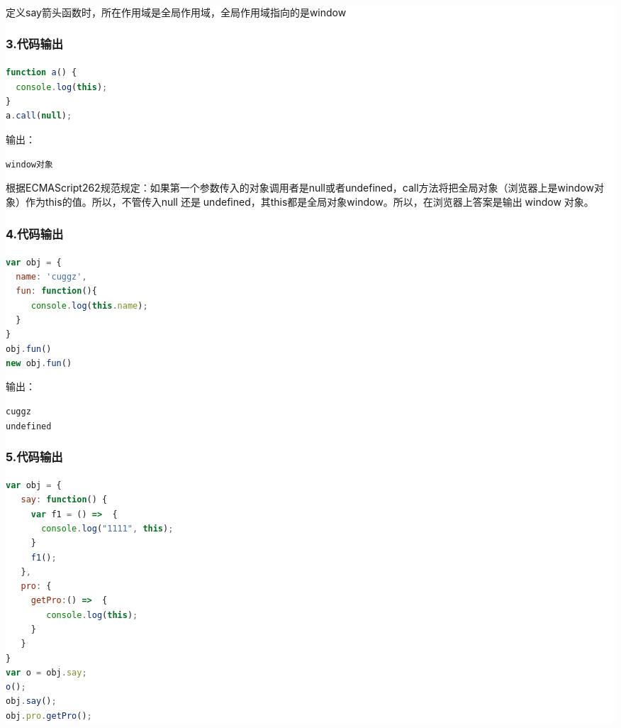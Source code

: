 定义say箭头函数时，所在作用域是全局作用域，全局作用域指向的是window

### 3.代码输出

~~~js
function a() {
  console.log(this);
}
a.call(null);
~~~

输出：

~~~
window对象
~~~

根据ECMAScript262规范规定：如果第一个参数传入的对象调用者是null或者undefined，call方法将把全局对象（浏览器上是window对象）作为this的值。所以，不管传入null 还是 undefined，其this都是全局对象window。所以，在浏览器上答案是输出 window 对象。

### 4.代码输出

~~~js
var obj = { 
  name: 'cuggz', 
  fun: function(){ 
     console.log(this.name); 
  } 
} 
obj.fun()
new obj.fun()
~~~

输出：

~~~
cuggz
undefined
~~~

### 5.代码输出

~~~js
var obj = {
   say: function() {
     var f1 = () =>  {
       console.log("1111", this);
     }
     f1();
   },
   pro: {
     getPro:() =>  {
        console.log(this);
     }
   }
}
var o = obj.say;
o();
obj.say();
obj.pro.getPro();
~~~
